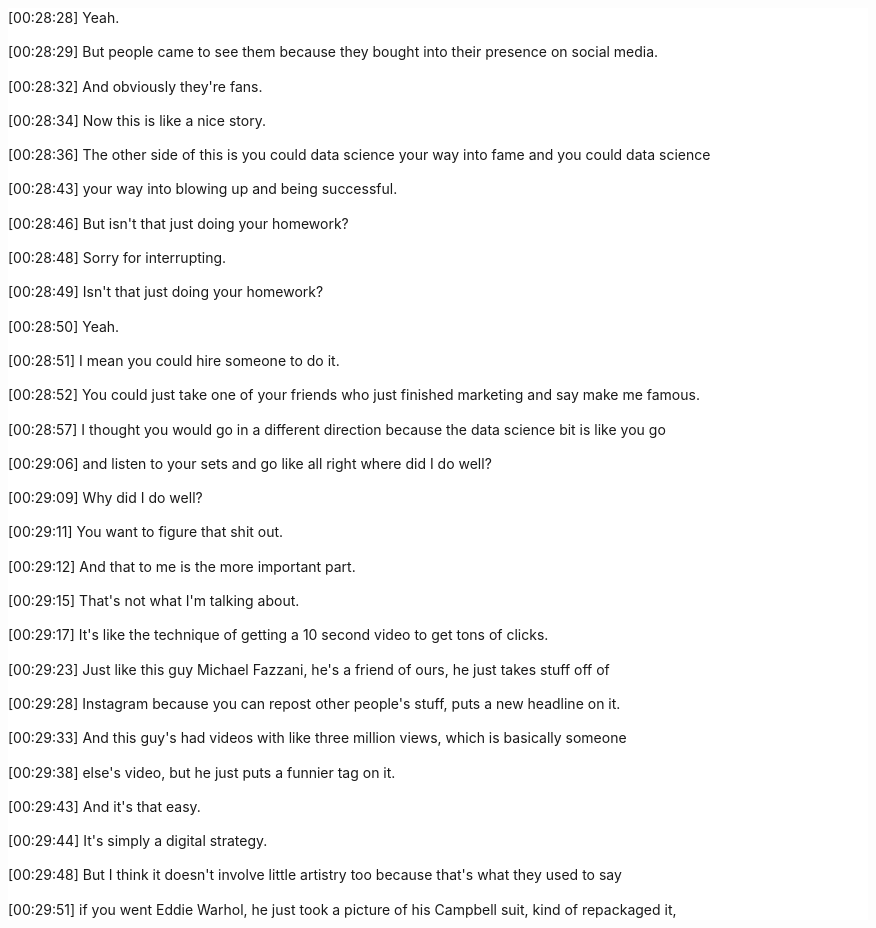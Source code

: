 [<a id="00-28-28">00:28:28</a>]  Yeah.

[<a id="00-28-29">00:28:29</a>]  But people came to see them because they bought into their presence on social media.

[<a id="00-28-32">00:28:32</a>]  And obviously they're fans.

[<a id="00-28-34">00:28:34</a>]  Now this is like a nice story.

[<a id="00-28-36">00:28:36</a>]  The other side of this is you could data science your way into fame and you could data science

[<a id="00-28-43">00:28:43</a>]  your way into blowing up and being successful.

[<a id="00-28-46">00:28:46</a>]  But isn't that just doing your homework?

[<a id="00-28-48">00:28:48</a>]  Sorry for interrupting.

[<a id="00-28-49">00:28:49</a>]  Isn't that just doing your homework?

[<a id="00-28-50">00:28:50</a>]  Yeah.

[<a id="00-28-51">00:28:51</a>]  I mean you could hire someone to do it.

[<a id="00-28-52">00:28:52</a>]  You could just take one of your friends who just finished marketing and say make me famous.

[<a id="00-28-57">00:28:57</a>]  I thought you would go in a different direction because the data science bit is like you go

[<a id="00-29-06">00:29:06</a>]  and listen to your sets and go like all right where did I do well?

[<a id="00-29-09">00:29:09</a>]  Why did I do well?

[<a id="00-29-11">00:29:11</a>]  You want to figure that shit out.

[<a id="00-29-12">00:29:12</a>]  And that to me is the more important part.

[<a id="00-29-15">00:29:15</a>]  That's not what I'm talking about.

[<a id="00-29-17">00:29:17</a>]  It's like the technique of getting a 10 second video to get tons of clicks.

[<a id="00-29-23">00:29:23</a>]  Just like this guy Michael Fazzani, he's a friend of ours, he just takes stuff off of

[<a id="00-29-28">00:29:28</a>]  Instagram because you can repost other people's stuff, puts a new headline on it.

[<a id="00-29-33">00:29:33</a>]  And this guy's had videos with like three million views, which is basically someone

[<a id="00-29-38">00:29:38</a>]  else's video, but he just puts a funnier tag on it.

[<a id="00-29-43">00:29:43</a>]  And it's that easy.

[<a id="00-29-44">00:29:44</a>]  It's simply a digital strategy.

[<a id="00-29-48">00:29:48</a>]  But I think it doesn't involve little artistry too because that's what they used to say

[<a id="00-29-51">00:29:51</a>]  if you went Eddie Warhol, he just took a picture of his Campbell suit, kind of repackaged it,
